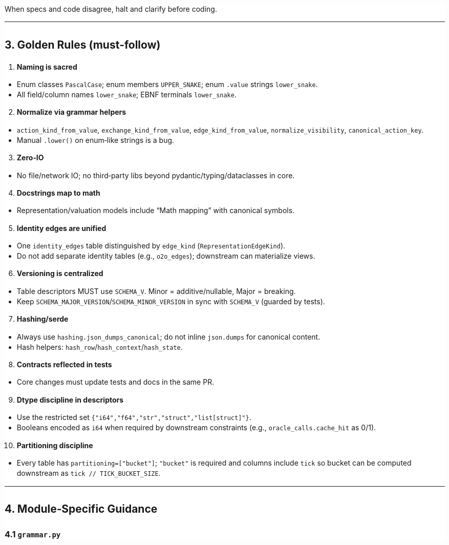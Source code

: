 When specs and code disagree, halt and clarify before coding.

---

## 3. Golden Rules (must‑follow)

1. **Naming is sacred**

- Enum classes `PascalCase`; enum members `UPPER_SNAKE`; enum `.value` strings `lower_snake`.
- All field/column names `lower_snake`; EBNF terminals `lower_snake`.

2. **Normalize via grammar helpers**

- `action_kind_from_value`, `exchange_kind_from_value`, `edge_kind_from_value`, `normalize_visibility`, `canonical_action_key`.
- Manual `.lower()` on enum‑like strings is a bug.

3. **Zero‑IO**

- No file/network IO; no third‑party libs beyond pydantic/typing/dataclasses in core.

4. **Docstrings map to math**

- Representation/valuation models include “Math mapping” with canonical symbols.

5. **Identity edges are unified**

- One `identity_edges` table distinguished by `edge_kind` (`RepresentationEdgeKind`).
- Do not add separate identity tables (e.g., `o2o_edges`); downstream can materialize views.

6. **Versioning is centralized**

- Table descriptors MUST use `SCHEMA_V`. Minor = additive/nullable, Major = breaking.
- Keep `SCHEMA_MAJOR_VERSION`/`SCHEMA_MINOR_VERSION` in sync with `SCHEMA_V` (guarded by tests).

7. **Hashing/serde**

- Always use `hashing.json_dumps_canonical`; do not inline `json.dumps` for canonical content.
- Hash helpers: `hash_row`/`hash_context`/`hash_state`.

8. **Contracts reflected in tests**

- Core changes must update tests and docs in the same PR.

9. **Dtype discipline in descriptors**

- Use the restricted set `{"i64","f64","str","struct","list[struct]"}`.
- Booleans encoded as `i64` when required by downstream constraints (e.g., `oracle_calls.cache_hit` as 0/1).

10. **Partitioning discipline**

- Every table has `partitioning=["bucket"]`; `"bucket"` is required and columns include `tick` so bucket can be computed downstream as `tick // TICK_BUCKET_SIZE`.

---

## 4. Module‑Specific Guidance

### 4.1 `grammar.py`
